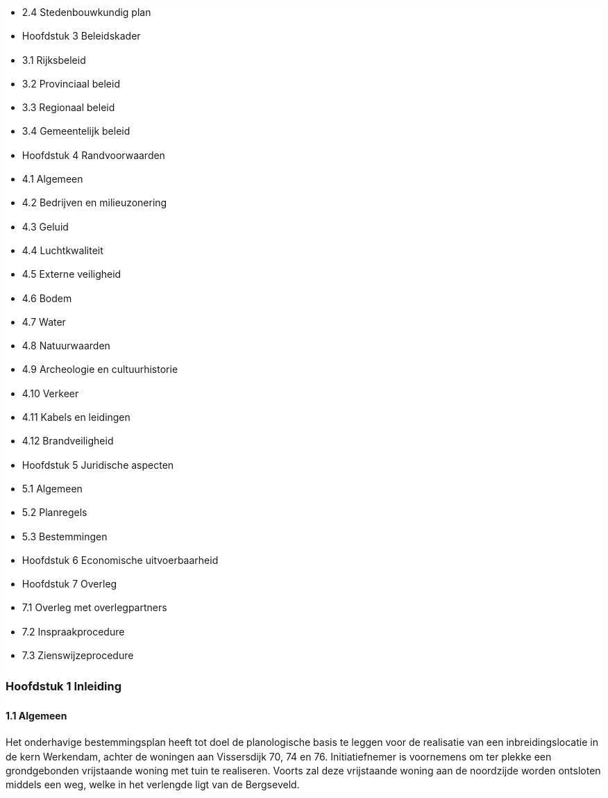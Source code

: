 + 2\.4 Stedenbouwkundig plan

* Hoofdstuk 3 Beleidskader

+ 3\.1 Rijksbeleid

+ 3\.2 Provinciaal beleid

+ 3\.3 Regionaal beleid

+ 3\.4 Gemeentelijk beleid

* Hoofdstuk 4 Randvoorwaarden

+ 4\.1 Algemeen

+ 4\.2 Bedrijven en milieuzonering

+ 4\.3 Geluid

+ 4\.4 Luchtkwaliteit

+ 4\.5 Externe veiligheid

+ 4\.6 Bodem

+ 4\.7 Water

+ 4\.8 Natuurwaarden

+ 4\.9 Archeologie en cultuurhistorie

+ 4\.10 Verkeer

+ 4\.11 Kabels en leidingen

+ 4\.12 Brandveiligheid

* Hoofdstuk 5 Juridische aspecten

+ 5\.1 Algemeen

+ 5\.2 Planregels

+ 5\.3 Bestemmingen

* Hoofdstuk 6 Economische uitvoerbaarheid

* Hoofdstuk 7 Overleg

+ 7\.1 Overleg met overlegpartners

+ 7\.2 Inspraakprocedure

+ 7\.3 Zienswijzeprocedure

### Hoofdstuk 1 Inleiding

#### 1\.1 Algemeen

Het onderhavige bestemmingsplan heeft tot doel de planologische basis te leggen voor de realisatie van een inbreidingslocatie in de kern Werkendam, achter de woningen aan Vissersdijk 70, 74 en 76\. Initiatiefnemer is voornemens om ter plekke een grondgebonden vrijstaande woning met tuin te realiseren. Voorts zal deze vrijstaande woning aan de noordzijde worden ontsloten middels een weg, welke in het verlengde ligt van de Bergseveld.
